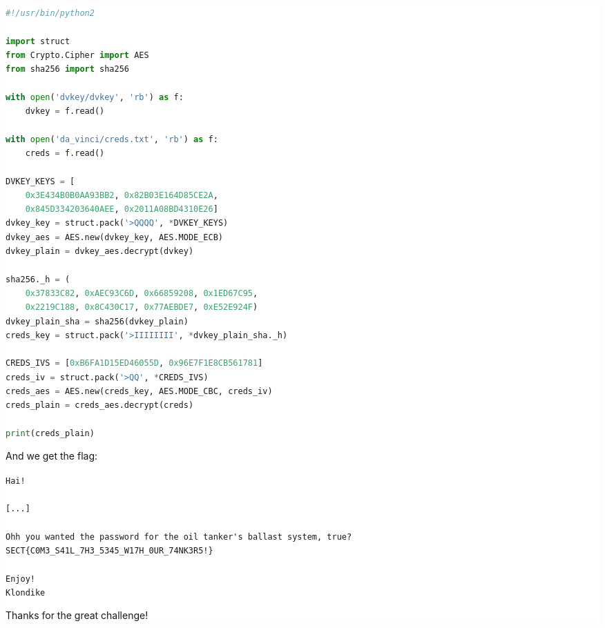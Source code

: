 ```python
#!/usr/bin/python2

import struct
from Crypto.Cipher import AES
from sha256 import sha256

with open('dvkey/dvkey', 'rb') as f:
    dvkey = f.read()

with open('da_vinci/creds.txt', 'rb') as f:
    creds = f.read()

DVKEY_KEYS = [
    0x3E434B0B0AA93BB2, 0x82B03E164D85CE2A,
    0x845D334203640AEE, 0x2011A08BD4310E26]
dvkey_key = struct.pack('>QQQQ', *DVKEY_KEYS)
dvkey_aes = AES.new(dvkey_key, AES.MODE_ECB)
dvkey_plain = dvkey_aes.decrypt(dvkey)

sha256._h = (
    0x37833C82, 0xAEC93C6D, 0x66859208, 0x1ED67C95,
    0x2219C188, 0x8C430C17, 0x77AEBDE7, 0xE52E924F)
dvkey_plain_sha = sha256(dvkey_plain)
creds_key = struct.pack('>IIIIIIII', *dvkey_plain_sha._h)

CREDS_IVS = [0xB6FA1D15ED46055D, 0x96E7F1E8CB561781]
creds_iv = struct.pack('>QQ', *CREDS_IVS)
creds_aes = AES.new(creds_key, AES.MODE_CBC, creds_iv)
creds_plain = creds_aes.decrypt(creds)

print(creds_plain)
```

And we get the flag:

```
Hai!

[...]

Ohh you wanted the password for the oil tanker's ballast system, true?
SECT{C0M3_S41L_7H3_5345_W17H_0UR_74NK3R5!}

Enjoy!
Klondike
```

Thanks for the great challenge!